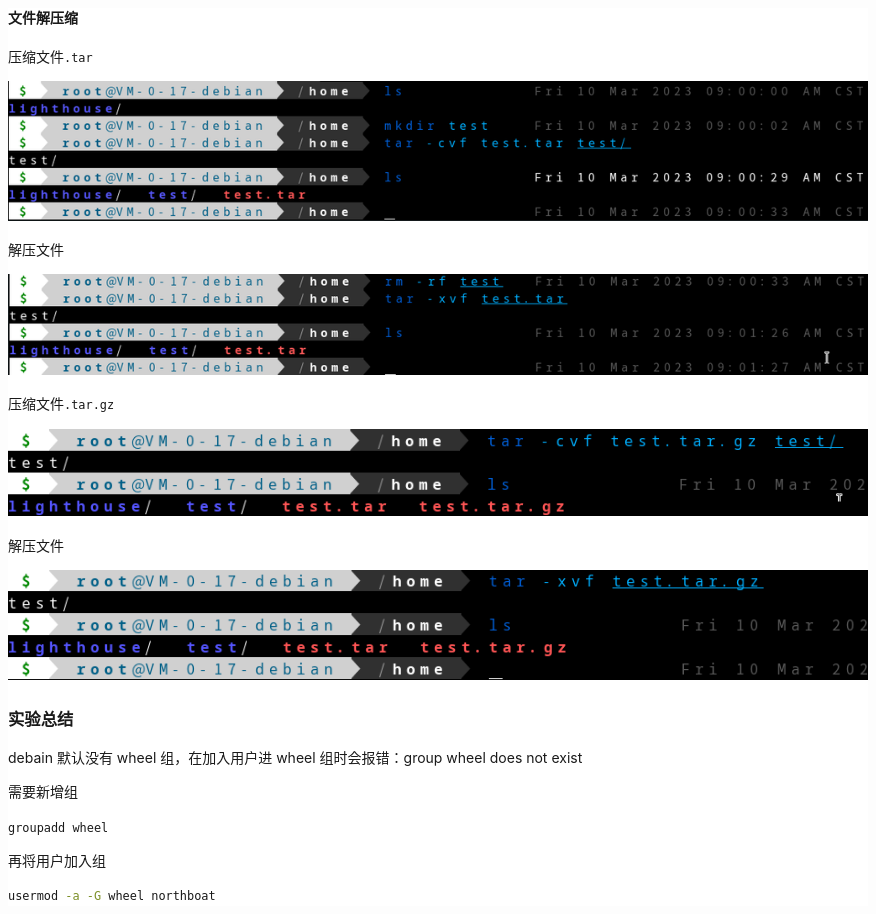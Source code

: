 #### 文件解压缩

压缩文件`.tar`

<img src="./img/one/tar.png">

解压文件

<img src="./img/one/tarxvf.png">

压缩文件`.tar.gz`

<img src="./img/one/targz.png">

解压文件

<img src="./img/one/tarxvfgz.png">

### 实验总结

debain 默认没有 wheel 组，在加入用户进 wheel 组时会报错：group wheel does not exist

需要新增组

```bash
groupadd wheel
```

再将用户加入组

```bash
usermod -a -G wheel northboat
```
